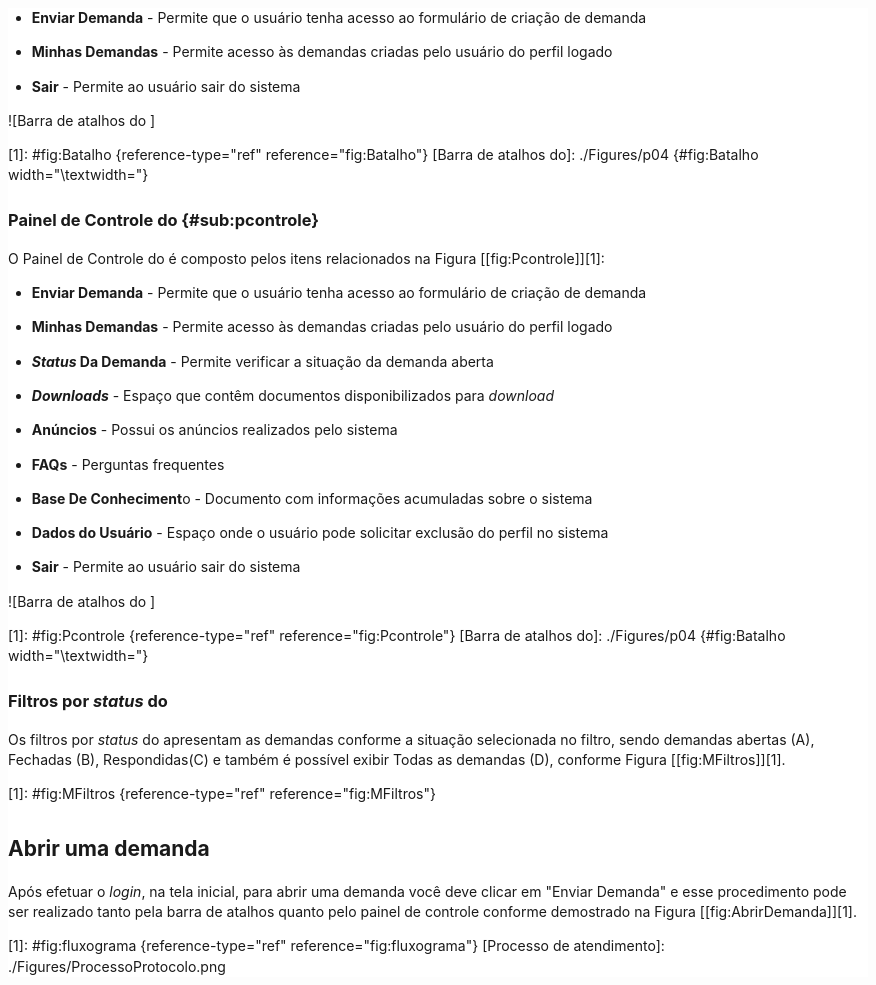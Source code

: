 -   **Enviar Demanda** - Permite que o usuário tenha acesso ao
    formulário de criação de demanda

-   **Minhas Demandas** - Permite acesso às demandas criadas pelo
    usuário do perfil logado

-   **Sair** - Permite ao usuário sair do sistema

![Barra de atalhos do ]

  [1]: #fig:Batalho {reference-type="ref" reference="fig:Batalho"}
  [Barra de atalhos do]: ./Figures/p04 {#fig:Batalho
  width="\\textwidth="}
  ### Painel de Controle do  {#sub:pcontrole}

O Painel de Controle do  é composto pelos itens relacionados na Figura
[\[fig:Pcontrole\]][1]:

-   **Enviar Demanda** - Permite que o usuário tenha acesso ao
    formulário de criação de demanda

-   **Minhas Demandas** - Permite acesso às demandas criadas pelo
    usuário do perfil logado

-   ***Status* Da Demanda** - Permite verificar a situação da demanda
    aberta

-   ***Downloads*** - Espaço que contêm documentos disponibilizados para
    *download*

-   **Anúncios** - Possui os anúncios realizados pelo sistema

-   **FAQs** - Perguntas frequentes

-   **Base De Conheciment**o - Documento com informações acumuladas
    sobre o sistema

-   **Dados do Usuário** - Espaço onde o usuário pode solicitar exclusão
    do perfil no sistema

-   **Sair** - Permite ao usuário sair do sistema

![Barra de atalhos do ]

  [1]: #fig:Pcontrole {reference-type="ref" reference="fig:Pcontrole"}
  [Barra de atalhos do]: ./Figures/p04 {#fig:Batalho
  width="\\textwidth="}
  
  ### Filtros por *status* do 

Os filtros por *status* do  apresentam as demandas conforme a situação
selecionada no filtro, sendo demandas abertas (A), Fechadas (B),
Respondidas(C) e também é possível exibir Todas as demandas (D),
conforme Figura [\[fig:MFiltros\]][1].

  [1]: #fig:MFiltros {reference-type="ref" reference="fig:MFiltros"}
  ## Abrir uma demanda

Após efetuar o *login*, na tela inicial, para abrir uma demanda você
deve clicar em "Enviar Demanda" e esse procedimento pode ser realizado
tanto pela barra de atalhos quanto pelo painel de controle conforme
demostrado na Figura [\[fig:AbrirDemanda\]][1].


  [1]: #fig:fluxograma {reference-type="ref" reference="fig:fluxograma"}
  [Processo de atendimento]: ./Figures/ProcessoProtocolo.png
[^1]: Disponível em:
  [1]: #fig:acesso {reference-type="ref" reference="fig:acesso"}
  [2]: #fig:inicial {reference-type="ref" reference="fig:inicial"}
  [1]: #fig:inicial {reference-type="ref" reference="fig:inicial"}
  [2]: #fig:Msistema {reference-type="ref" reference="fig:Msistema"}
  [3]: #fig:produtos {reference-type="ref" reference="fig:produtos"}
  [1]: #fig:AbrirDemanda {reference-type="ref"
  [2]: #fig:formulario {reference-type="ref" reference="fig:formulario"}
  [1]: #fig:DetalheDemandas {reference-type="ref"
  [2]: #fig:EditarProduto {reference-type="ref"
  [3]: #fig:InserirProduto {reference-type="ref"
  [4]: #sub:msistema {reference-type="ref" reference="sub:msistema"}
  [1]: #fig:MinhasDemandas {reference-type="ref"
  [2]: #fig:StatusDemandas {reference-type="ref"
  [1]: #sub:busca {reference-type="ref" reference="sub:busca"}
  [2]: #fig:DetalheDemandas {reference-type="ref"
  [3]: #fig:Detalhes {reference-type="ref" reference="fig:Detalhes"}
  [4]: #fig:tramitacao {reference-type="ref" reference="fig:tramitacao"}
  [1]: #sub:acompanhar {reference-type="ref" reference="sub:acompanhar"}
  [1]: #fig:emoji {reference-type="ref" reference="fig:emoji"}
  [Níveis de satisfação de atendimento no]: ./Figures/emojis.png
  [1]: #sub:batalhos {reference-type="ref" reference="sub:batalhos"}
  [2]: #sub:msistema {reference-type="ref" reference="sub:msistema"}
  [3]: #sub:pcontrole {reference-type="ref" reference="sub:pcontrole"}
  [1]: #fig:emoji {reference-type="ref" reference="fig:emoji"}
  [Níveis de satisfação de atendimento no]: ./Figures/emojis.png